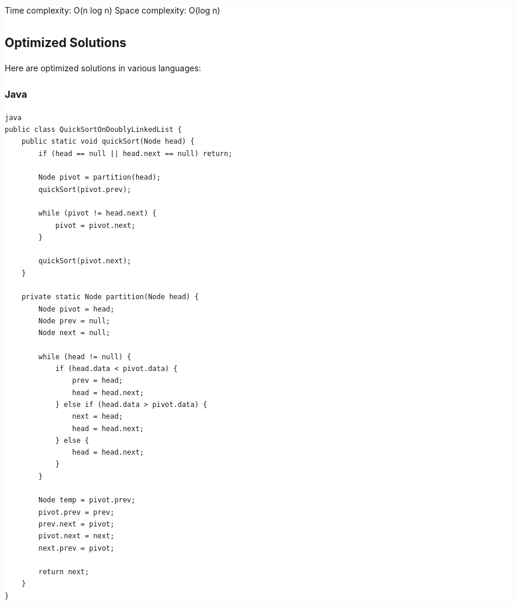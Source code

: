 Time complexity: O(n log n)
Space complexity: O(log n)

## Optimized Solutions

Here are optimized solutions in various languages:

### Java
```
java
public class QuickSortOnDoublyLinkedList {
    public static void quickSort(Node head) {
        if (head == null || head.next == null) return;

        Node pivot = partition(head);
        quickSort(pivot.prev);

        while (pivot != head.next) {
            pivot = pivot.next;
        }

        quickSort(pivot.next);
    }

    private static Node partition(Node head) {
        Node pivot = head;
        Node prev = null;
        Node next = null;

        while (head != null) {
            if (head.data < pivot.data) {
                prev = head;
                head = head.next;
            } else if (head.data > pivot.data) {
                next = head;
                head = head.next;
            } else {
                head = head.next;
            }
        }

        Node temp = pivot.prev;
        pivot.prev = prev;
        prev.next = pivot;
        pivot.next = next;
        next.prev = pivot;

        return next;
    }
}
```
